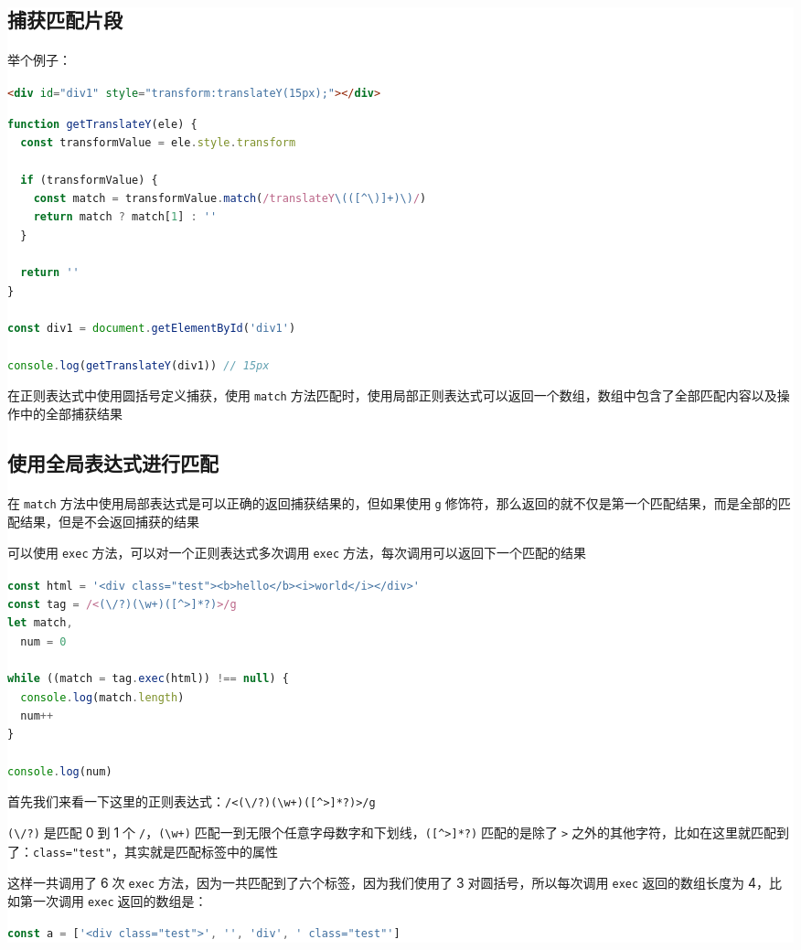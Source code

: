 ## 捕获匹配片段

举个例子：

```html
<div id="div1" style="transform:translateY(15px);"></div>
```

```javascript
function getTranslateY(ele) {
  const transformValue = ele.style.transform

  if (transformValue) {
    const match = transformValue.match(/translateY\(([^\)]+)\)/)
    return match ? match[1] : ''
  }

  return ''
}

const div1 = document.getElementById('div1')

console.log(getTranslateY(div1)) // 15px
```

在正则表达式中使用圆括号定义捕获，使用 `match` 方法匹配时，使用局部正则表达式可以返回一个数组，数组中包含了全部匹配内容以及操作中的全部捕获结果

## 使用全局表达式进行匹配

在 `match` 方法中使用局部表达式是可以正确的返回捕获结果的，但如果使用 `g` 修饰符，那么返回的就不仅是第一个匹配结果，而是全部的匹配结果，但是不会返回捕获的结果

可以使用 `exec` 方法，可以对一个正则表达式多次调用 `exec` 方法，每次调用可以返回下一个匹配的结果

```javascript
const html = '<div class="test"><b>hello</b><i>world</i></div>'
const tag = /<(\/?)(\w+)([^>]*?)>/g
let match,
  num = 0

while ((match = tag.exec(html)) !== null) {
  console.log(match.length)
  num++
}

console.log(num)
```

首先我们来看一下这里的正则表达式：`/<(\/?)(\w+)([^>]*?)>/g`

`(\/?)` 是匹配 0 到 1 个 `/`，`(\w+)` 匹配一到无限个任意字母数字和下划线，`([^>]*?)` 匹配的是除了 `>` 之外的其他字符，比如在这里就匹配到了：`class="test"`，其实就是匹配标签中的属性

这样一共调用了 6 次 `exec` 方法，因为一共匹配到了六个标签，因为我们使用了 3 对圆括号，所以每次调用 `exec` 返回的数组长度为 4，比如第一次调用 `exec` 返回的数组是：

```javascript
const a = ['<div class="test">', '', 'div', ' class="test"']
```
